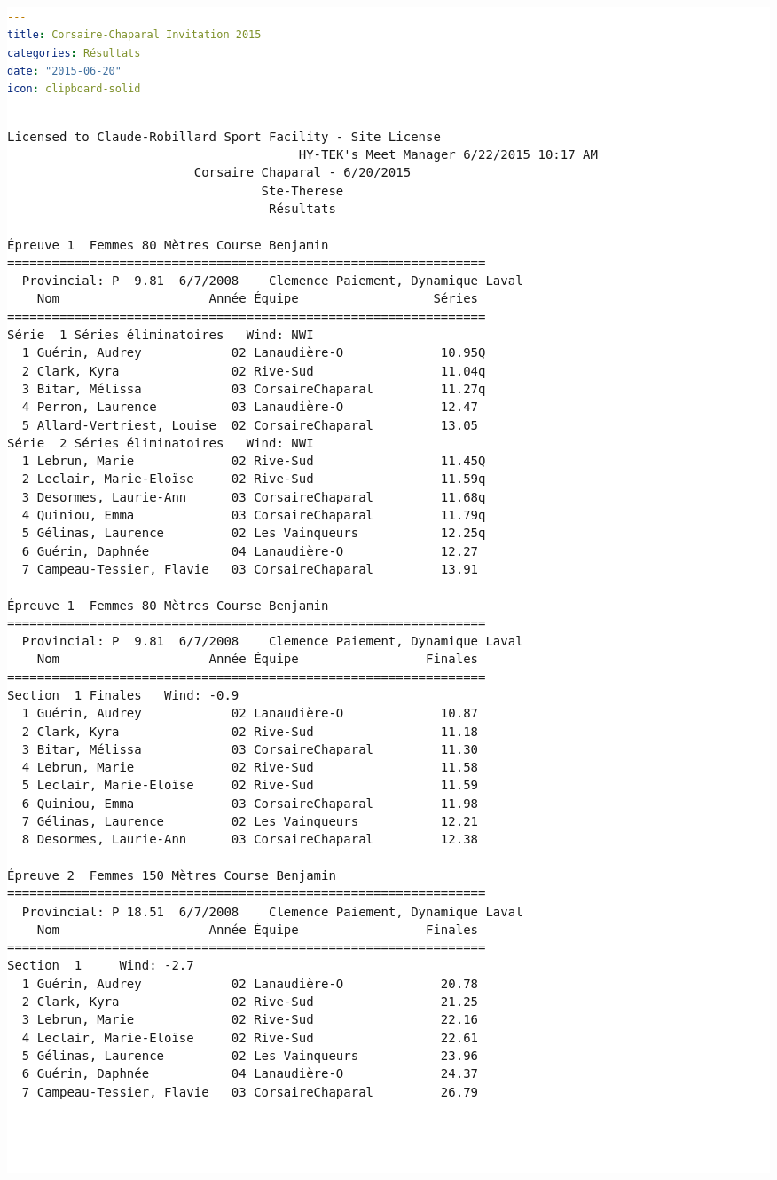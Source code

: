 ```yaml
---
title: Corsaire-Chaparal Invitation 2015
categories: Résultats
date: "2015-06-20"
icon: clipboard-solid
---
```


<pre>
Licensed to Claude-Robillard Sport Facility - Site License
                                       HY-TEK's Meet Manager 6/22/2015 10:17 AM
                         Corsaire Chaparal - 6/20/2015                         
                                  Ste-Therese                                  
                                   Résultats                                   
 
Épreuve 1  Femmes 80 Mètres Course Benjamin
================================================================
  Provincial: P  9.81  6/7/2008    Clemence Paiement, Dynamique Laval          
    Nom                    Année Équipe                  Séries 
================================================================
Série  1 Séries éliminatoires   Wind: NWI
  1 Guérin, Audrey            02 Lanaudière-O             10.95Q 
  2 Clark, Kyra               02 Rive-Sud                 11.04q 
  3 Bitar, Mélissa            03 CorsaireChaparal         11.27q 
  4 Perron, Laurence          03 Lanaudière-O             12.47  
  5 Allard-Vertriest, Louise  02 CorsaireChaparal         13.05  
Série  2 Séries éliminatoires   Wind: NWI
  1 Lebrun, Marie             02 Rive-Sud                 11.45Q 
  2 Leclair, Marie-Eloïse     02 Rive-Sud                 11.59q 
  3 Desormes, Laurie-Ann      03 CorsaireChaparal         11.68q 
  4 Quiniou, Emma             03 CorsaireChaparal         11.79q 
  5 Gélinas, Laurence         02 Les Vainqueurs           12.25q 
  6 Guérin, Daphnée           04 Lanaudière-O             12.27  
  7 Campeau-Tessier, Flavie   03 CorsaireChaparal         13.91  
 
Épreuve 1  Femmes 80 Mètres Course Benjamin
================================================================
  Provincial: P  9.81  6/7/2008    Clemence Paiement, Dynamique Laval          
    Nom                    Année Équipe                 Finales 
================================================================
Section  1 Finales   Wind: -0.9
  1 Guérin, Audrey            02 Lanaudière-O             10.87  
  2 Clark, Kyra               02 Rive-Sud                 11.18  
  3 Bitar, Mélissa            03 CorsaireChaparal         11.30  
  4 Lebrun, Marie             02 Rive-Sud                 11.58  
  5 Leclair, Marie-Eloïse     02 Rive-Sud                 11.59  
  6 Quiniou, Emma             03 CorsaireChaparal         11.98  
  7 Gélinas, Laurence         02 Les Vainqueurs           12.21  
  8 Desormes, Laurie-Ann      03 CorsaireChaparal         12.38  
 
Épreuve 2  Femmes 150 Mètres Course Benjamin
================================================================
  Provincial: P 18.51  6/7/2008    Clemence Paiement, Dynamique Laval          
    Nom                    Année Équipe                 Finales 
================================================================
Section  1     Wind: -2.7
  1 Guérin, Audrey            02 Lanaudière-O             20.78  
  2 Clark, Kyra               02 Rive-Sud                 21.25  
  3 Lebrun, Marie             02 Rive-Sud                 22.16  
  4 Leclair, Marie-Eloïse     02 Rive-Sud                 22.61  
  5 Gélinas, Laurence         02 Les Vainqueurs           23.96  
  6 Guérin, Daphnée           04 Lanaudière-O             24.37  
  7 Campeau-Tessier, Flavie   03 CorsaireChaparal         26.79  
 